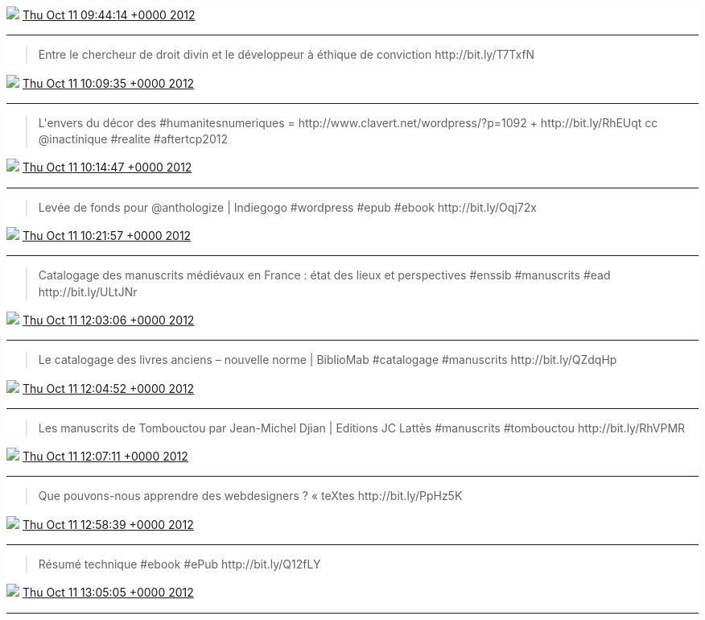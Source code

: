 <img src="../../media/tweet.ico" width="12" /> [Thu Oct 11 09:44:14 +0000 2012](https://twitter.com/regisrob/status/256329353707786241)

----

> Entre le chercheur de droit divin et le développeur à éthique de conviction http://bit\.ly/T7TxfN

<img src="../../media/tweet.ico" width="12" /> [Thu Oct 11 10:09:35 +0000 2012](https://twitter.com/regisrob/status/256335732627603456)

----

> L'envers du décor des \#humanitesnumeriques \= http://www\.clavert\.net/wordpress/?p\=1092 \+ http://bit\.ly/RhEUqt cc @inactinique \#realite \#aftertcp2012

<img src="../../media/tweet.ico" width="12" /> [Thu Oct 11 10:14:47 +0000 2012](https://twitter.com/regisrob/status/256337038645792768)

----

> Levée de fonds pour @anthologize \| Indiegogo \#wordpress \#epub \#ebook http://bit\.ly/Oqj72x

<img src="../../media/tweet.ico" width="12" /> [Thu Oct 11 10:21:57 +0000 2012](https://twitter.com/regisrob/status/256338844633427968)

----

> Catalogage des manuscrits médiévaux en France : état des lieux et perspectives \#enssib \#manuscrits \#ead http://bit\.ly/ULtJNr

<img src="../../media/tweet.ico" width="12" /> [Thu Oct 11 12:03:06 +0000 2012](https://twitter.com/regisrob/status/256364299621134337)

----

> Le catalogage des livres anciens – nouvelle norme \| BiblioMab \#catalogage \#manuscrits http://bit\.ly/QZdqHp

<img src="../../media/tweet.ico" width="12" /> [Thu Oct 11 12:04:52 +0000 2012](https://twitter.com/regisrob/status/256364745395929088)

----

> Les manuscrits de Tombouctou par Jean\-Michel Djian \| Editions JC Lattès \#manuscrits \#tombouctou http://bit\.ly/RhVPMR

<img src="../../media/tweet.ico" width="12" /> [Thu Oct 11 12:07:11 +0000 2012](https://twitter.com/regisrob/status/256365328165130240)

----

> Que pouvons\-nous apprendre des webdesigners ? « teXtes http://bit\.ly/PpHz5K

<img src="../../media/tweet.ico" width="12" /> [Thu Oct 11 12:58:39 +0000 2012](https://twitter.com/regisrob/status/256378279706124289)

----

> Résumé technique \#ebook \#ePub http://bit\.ly/Q12fLY

<img src="../../media/tweet.ico" width="12" /> [Thu Oct 11 13:05:05 +0000 2012](https://twitter.com/regisrob/status/256379897147179008)

----
